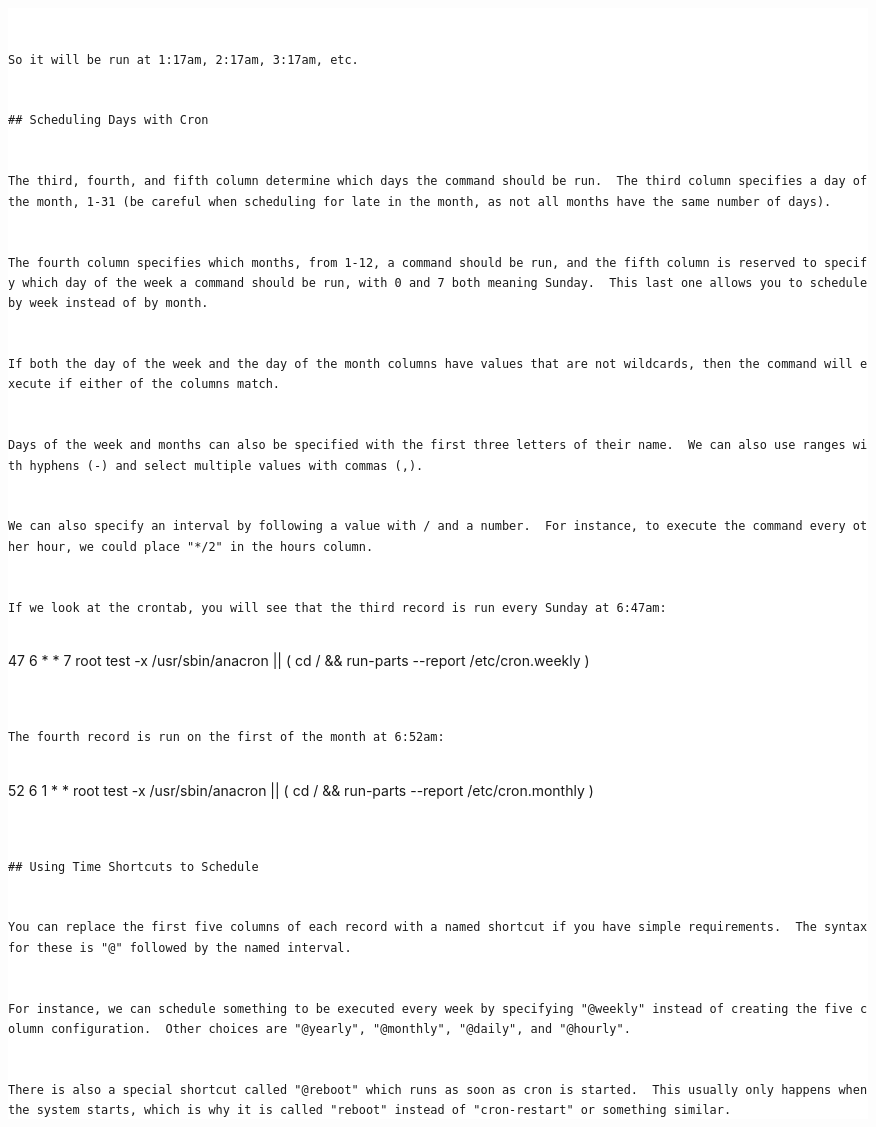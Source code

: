 ```


So it will be run at 1:17am, 2:17am, 3:17am, etc.


## Scheduling Days with Cron


The third, fourth, and fifth column determine which days the command should be run.  The third column specifies a day of the month, 1-31 (be careful when scheduling for late in the month, as not all months have the same number of days).


The fourth column specifies which months, from 1-12, a command should be run, and the fifth column is reserved to specify which day of the week a command should be run, with 0 and 7 both meaning Sunday.  This last one allows you to schedule by week instead of by month.


If both the day of the week and the day of the month columns have values that are not wildcards, then the command will execute if either of the columns match.


Days of the week and months can also be specified with the first three letters of their name.  We can also use ranges with hyphens (-) and select multiple values with commas (,).


We can also specify an interval by following a value with / and a number.  For instance, to execute the command every other hour, we could place "*/2" in the hours column.


If we look at the crontab, you will see that the third record is run every Sunday at 6:47am:


```
47 6    * * 7   root    test -x /usr/sbin/anacron || ( cd / && run-parts --report /etc/cron.weekly )
```


The fourth record is run on the first of the month at 6:52am:


```
52 6    1 * *   root    test -x /usr/sbin/anacron || ( cd / && run-parts --report /etc/cron.monthly )
```


## Using Time Shortcuts to Schedule


You can replace the first five columns of each record with a named shortcut if you have simple requirements.  The syntax for these is "@" followed by the named interval.


For instance, we can schedule something to be executed every week by specifying "@weekly" instead of creating the five column configuration.  Other choices are "@yearly", "@monthly", "@daily", and "@hourly".


There is also a special shortcut called "@reboot" which runs as soon as cron is started.  This usually only happens when the system starts, which is why it is called "reboot" instead of "cron-restart" or something similar.

```